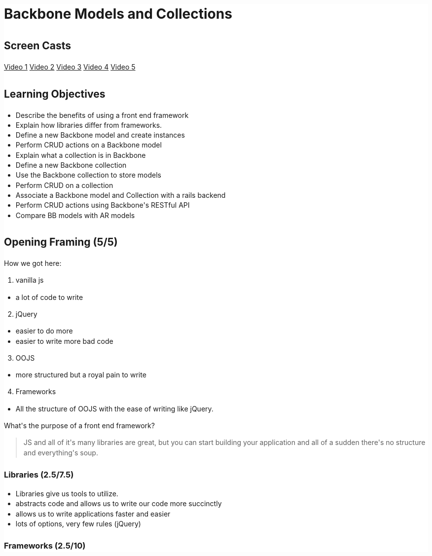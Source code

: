 # Backbone Models and Collections
## Screen Casts
[Video 1](https://www.youtube.com/watch?v=llq2O25g8kY)
[Video 2](https://www.youtube.com/watch?v=I2pQXRhCYc0)
[Video 3](https://www.youtube.com/watch?v=06Mzemj9vaE)
[Video 4](https://www.youtube.com/watch?v=XvrWxUOrAkE)
[Video 5](https://www.youtube.com/watch?v=kdzyPt26SmY)

## Learning Objectives
- Describe the benefits of using a front end framework
- Explain how libraries differ from frameworks.
- Define a new Backbone model and create instances
- Perform CRUD actions on a Backbone model
- Explain what a collection is in Backbone
- Define a new Backbone collection
- Use the Backbone collection to store models
- Perform CRUD on a collection
- Associate a Backbone model and Collection with a rails backend
- Perform CRUD actions using Backbone's RESTful API
- Compare BB models with AR models

## Opening Framing (5/5)

How we got here:

1. vanilla js
  - a lot of code to write

2. jQuery
  - easier to do more
  - easier to write more bad code

3. OOJS
  - more structured but a royal pain to write

4. Frameworks
  - All the structure of OOJS with the ease of writing like jQuery.

What's the purpose of a front end framework?
> JS and all of it's many libraries are great, but you can start building your application and all of a sudden there's no structure and everything's soup.

### Libraries (2.5/7.5)

- Libraries give us tools to utilize.
- abstracts code and allows us to write our code more succinctly
- allows us to write applications faster and easier
- lots of options, very few rules (jQuery)

### Frameworks (2.5/10)

